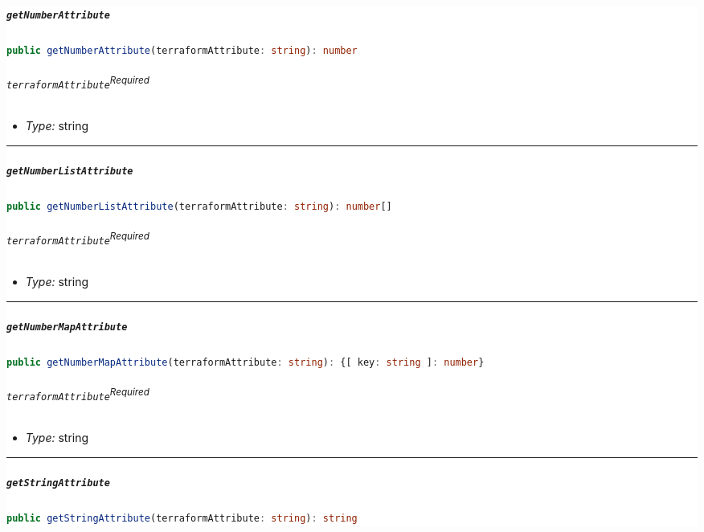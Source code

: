 
##### `getNumberAttribute` <a name="getNumberAttribute" id="@cdktf/provider-vault.pkiSecretBackendKey.PkiSecretBackendKey.getNumberAttribute"></a>

```typescript
public getNumberAttribute(terraformAttribute: string): number
```

###### `terraformAttribute`<sup>Required</sup> <a name="terraformAttribute" id="@cdktf/provider-vault.pkiSecretBackendKey.PkiSecretBackendKey.getNumberAttribute.parameter.terraformAttribute"></a>

- *Type:* string

---

##### `getNumberListAttribute` <a name="getNumberListAttribute" id="@cdktf/provider-vault.pkiSecretBackendKey.PkiSecretBackendKey.getNumberListAttribute"></a>

```typescript
public getNumberListAttribute(terraformAttribute: string): number[]
```

###### `terraformAttribute`<sup>Required</sup> <a name="terraformAttribute" id="@cdktf/provider-vault.pkiSecretBackendKey.PkiSecretBackendKey.getNumberListAttribute.parameter.terraformAttribute"></a>

- *Type:* string

---

##### `getNumberMapAttribute` <a name="getNumberMapAttribute" id="@cdktf/provider-vault.pkiSecretBackendKey.PkiSecretBackendKey.getNumberMapAttribute"></a>

```typescript
public getNumberMapAttribute(terraformAttribute: string): {[ key: string ]: number}
```

###### `terraformAttribute`<sup>Required</sup> <a name="terraformAttribute" id="@cdktf/provider-vault.pkiSecretBackendKey.PkiSecretBackendKey.getNumberMapAttribute.parameter.terraformAttribute"></a>

- *Type:* string

---

##### `getStringAttribute` <a name="getStringAttribute" id="@cdktf/provider-vault.pkiSecretBackendKey.PkiSecretBackendKey.getStringAttribute"></a>

```typescript
public getStringAttribute(terraformAttribute: string): string
```
